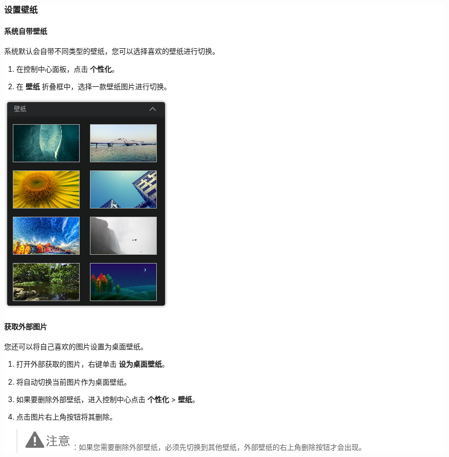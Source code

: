 ### 设置壁纸
 
#### 系统自带壁纸
 
系统默认会自带不同类型的壁纸，您可以选择喜欢的壁纸进行切换。
 
1. 在控制中心面板，点击 **个性化**。
 
2. 在 **壁纸** 折叠框中，选择一款壁纸图片进行切换。
 
 ![0|innerwallpaper](png/innerwallpaper.png)
 
#### 获取外部图片
 
您还可以将自己喜欢的图片设置为桌面壁纸。
 
1. 打开外部获取的图片，右键单击 **设为桌面壁纸**。
 
2. 将自动切换当前图片作为桌面壁纸。
 
3. 如果要删除外部壁纸，进入控制中心点击 **个性化** > **壁纸**。
 
4. 点击图片右上角按钮将其删除。
 
> ![attention](icon/attention.svg)：如果您需要删除外部壁纸，必须先切换到其他壁纸，外部壁纸的右上角删除按钮才会出现。
 